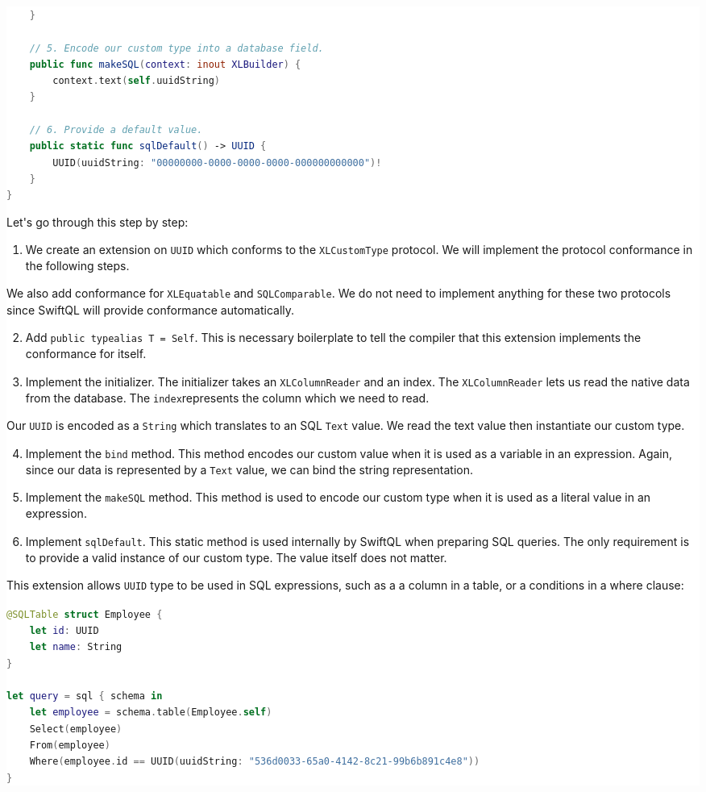 ```swift
    }
    
    // 5. Encode our custom type into a database field.
    public func makeSQL(context: inout XLBuilder) {
        context.text(self.uuidString)
    }
    
    // 6. Provide a default value.
    public static func sqlDefault() -> UUID {
        UUID(uuidString: "00000000-0000-0000-0000-000000000000")!
    }
}
```

Let's go through this step by step:

1. We create an extension on `UUID` which conforms to the `XLCustomType` 
protocol. We will implement the protocol conformance in the following steps. 

We also add conformance for `XLEquatable` and `SQLComparable`. We do not need
to implement anything for these two protocols since SwiftQL will provide 
conformance automatically.

2. Add `public typealias T = Self`. This is necessary boilerplate to tell the
compiler that this extension implements the conformance for itself.

3. Implement the initializer. The initializer takes an `XLColumnReader` and an 
index. The `XLColumnReader` lets us read the native data from the database. The 
`index`represents the column which we need to read. 

Our `UUID` is encoded as a `String` which translates to an SQL `Text` value. We 
read the text value then instantiate our custom type. 

4. Implement the `bind` method. This method encodes our custom value when it
is used as a variable in an expression. Again, since our data is represented by 
a `Text` value, we can bind the string representation.

5. Implement the `makeSQL` method. This method is used to encode our custom type
when it is used as a literal value in an expression. 

6. Implement `sqlDefault`. This static method is used internally by SwiftQL when
preparing SQL queries. The only requirement is to provide a valid instance of
our custom type. The value itself does not matter.

This extension allows `UUID` type to be used in SQL expressions, such as a a 
column in a table, or a conditions in a where clause:

```swift
@SQLTable struct Employee {
    let id: UUID
    let name: String
}

let query = sql { schema in
    let employee = schema.table(Employee.self)
    Select(employee)
    From(employee)
    Where(employee.id == UUID(uuidString: "536d0033-65a0-4142-8c21-99b6b891c4e8"))
}
```
